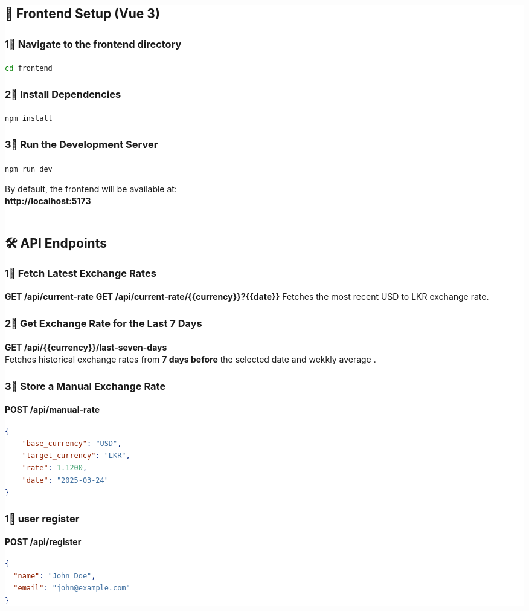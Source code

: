 
## **🎨 Frontend Setup (Vue 3)**  

### **1⃣ Navigate to the frontend directory**  
```sh
cd frontend
```

### **2⃣ Install Dependencies**  
```sh
npm install
```

### **3⃣ Run the Development Server**  
```sh
npm run dev
```
By default, the frontend will be available at:  
**http://localhost:5173**  

---

## **🛠️ API Endpoints**  

### **1⃣ Fetch Latest Exchange Rates**  
**GET /api/current-rate** 
**GET /api/current-rate/{{currency}}?{{date}}** 
Fetches the most recent USD to LKR exchange rate.  

### **2⃣ Get Exchange Rate for the Last 7 Days**  
**GET /api/{{currency}}/last-seven-days**  
Fetches historical exchange rates from **7 days before** the selected date and wekkly average .  

### **3⃣ Store a Manual Exchange Rate**  
**POST /api/manual-rate**  
```json
{
    "base_currency": "USD",
    "target_currency": "LKR",
    "rate": 1.1200,
    "date": "2025-03-24"
}
```
### **1⃣ user register**  
**POST /api/register** 
```json
{
  "name": "John Doe",
  "email": "john@example.com"
}
```
